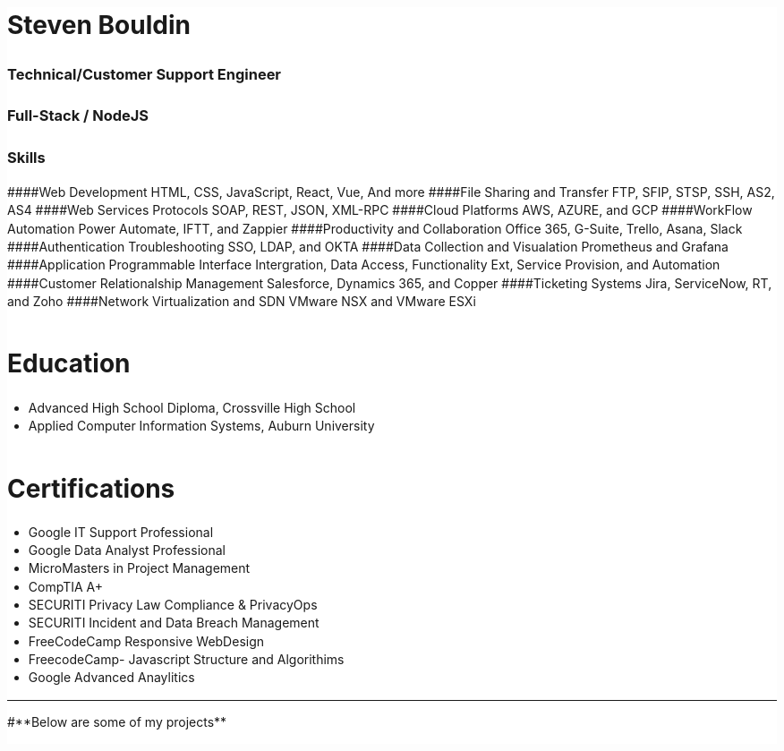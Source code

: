 # **Steven Bouldin**
### Technical/Customer Support Engineer 
### Full-Stack / NodeJS
### **Skills** 
####Web Development
       HTML, CSS, JavaScript, React, Vue, And more
####File Sharing and Transfer
       FTP, SFIP, STSP, SSH, AS2, AS4
####Web Services Protocols
       SOAP, REST, JSON, XML-RPC
####Cloud Platforms
       AWS, AZURE, and GCP
####WorkFlow Automation
      Power Automate, IFTT, and Zappier
####Productivity and Collaboration 
      Office 365, G-Suite, Trello, Asana, Slack
####Authentication Troubleshooting
      SSO, LDAP, and OKTA
####Data Collection and Visualation
      Prometheus and Grafana
####Application Programmable Interface
      Intergration, Data Access, Functionality Ext, Service Provision, and Automation
####Customer Relationalship Management
      Salesforce, Dynamics 365, and Copper
####Ticketing Systems
      Jira, ServiceNow, RT, and Zoho
####Network Virtualization and SDN
      VMware NSX and VMware ESXi
# **Education**
 * Advanced High School Diploma, Crossville High School
 * Applied Computer Information Systems, Auburn University 
# **Certifications**
   * Google IT Support Professional 
   * Google Data Analyst Professional
   * MicroMasters in Project Management
   * CompTIA A+
   * SECURITI Privacy Law Compliance & PrivacyOps
   * SECURITI Incident and Data Breach Management
   * FreeCodeCamp Responsive WebDesign
   * FreecodeCamp- Javascript Structure and Algorithims
   * Google Advanced Anaylitics
<hr>
#**Below are some of my projects**

<table>
<tr>
